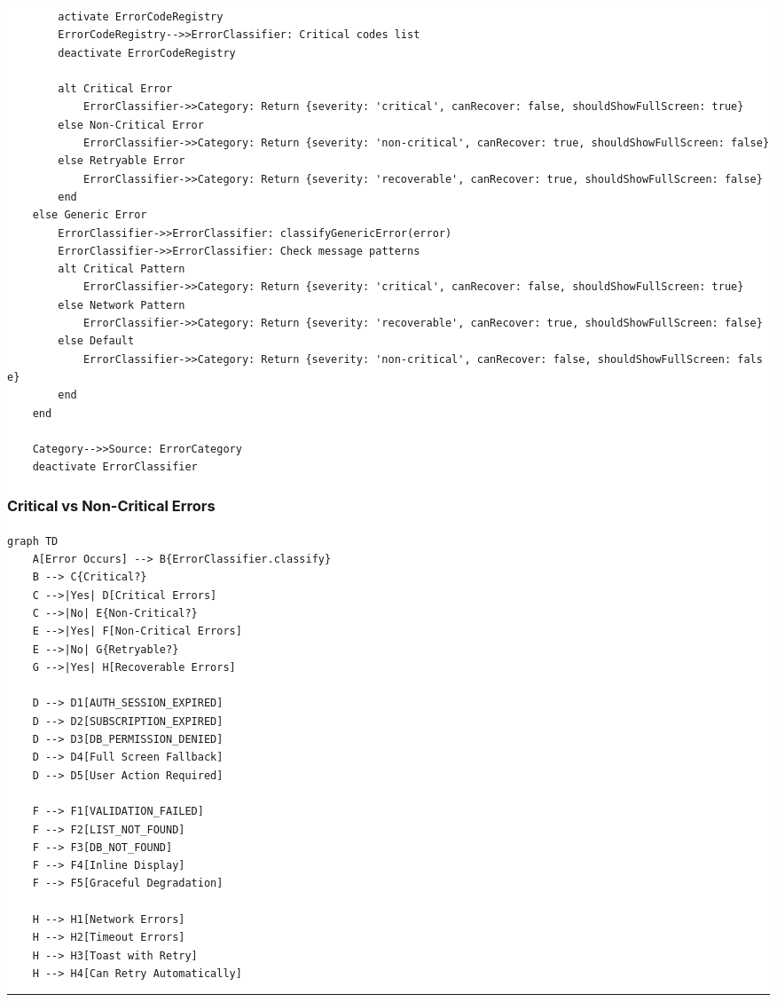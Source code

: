 ```mermaid
        activate ErrorCodeRegistry
        ErrorCodeRegistry-->>ErrorClassifier: Critical codes list
        deactivate ErrorCodeRegistry
        
        alt Critical Error
            ErrorClassifier->>Category: Return {severity: 'critical', canRecover: false, shouldShowFullScreen: true}
        else Non-Critical Error
            ErrorClassifier->>Category: Return {severity: 'non-critical', canRecover: true, shouldShowFullScreen: false}
        else Retryable Error
            ErrorClassifier->>Category: Return {severity: 'recoverable', canRecover: true, shouldShowFullScreen: false}
        end
    else Generic Error
        ErrorClassifier->>ErrorClassifier: classifyGenericError(error)
        ErrorClassifier->>ErrorClassifier: Check message patterns
        alt Critical Pattern
            ErrorClassifier->>Category: Return {severity: 'critical', canRecover: false, shouldShowFullScreen: true}
        else Network Pattern
            ErrorClassifier->>Category: Return {severity: 'recoverable', canRecover: true, shouldShowFullScreen: false}
        else Default
            ErrorClassifier->>Category: Return {severity: 'non-critical', canRecover: false, shouldShowFullScreen: false}
        end
    end
    
    Category-->>Source: ErrorCategory
    deactivate ErrorClassifier
```

### Critical vs Non-Critical Errors

```mermaid
graph TD
    A[Error Occurs] --> B{ErrorClassifier.classify}
    B --> C{Critical?}
    C -->|Yes| D[Critical Errors]
    C -->|No| E{Non-Critical?}
    E -->|Yes| F[Non-Critical Errors]
    E -->|No| G{Retryable?}
    G -->|Yes| H[Recoverable Errors]
    
    D --> D1[AUTH_SESSION_EXPIRED]
    D --> D2[SUBSCRIPTION_EXPIRED]
    D --> D3[DB_PERMISSION_DENIED]
    D --> D4[Full Screen Fallback]
    D --> D5[User Action Required]
    
    F --> F1[VALIDATION_FAILED]
    F --> F2[LIST_NOT_FOUND]
    F --> F3[DB_NOT_FOUND]
    F --> F4[Inline Display]
    F --> F5[Graceful Degradation]
    
    H --> H1[Network Errors]
    H --> H2[Timeout Errors]
    H --> H3[Toast with Retry]
    H --> H4[Can Retry Automatically]
```

---